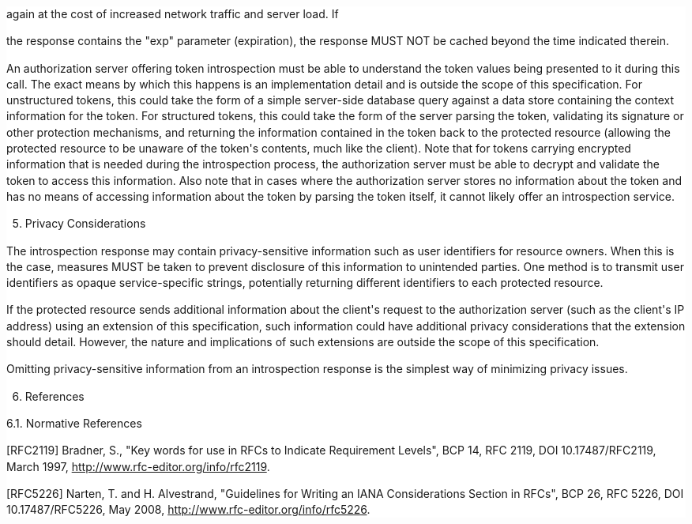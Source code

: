 again at the cost of increased network traffic and server load.  If

the response contains the "exp" parameter (expiration), the response
MUST NOT be cached beyond the time indicated therein.

An authorization server offering token introspection must be able to
understand the token values being presented to it during this call.
The exact means by which this happens is an implementation detail and
is outside the scope of this specification.  For unstructured tokens,
this could take the form of a simple server-side database query
against a data store containing the context information for the
token.  For structured tokens, this could take the form of the server
parsing the token, validating its signature or other protection
mechanisms, and returning the information contained in the token back
to the protected resource (allowing the protected resource to be
unaware of the token's contents, much like the client).  Note that
for tokens carrying encrypted information that is needed during the
introspection process, the authorization server must be able to
decrypt and validate the token to access this information.  Also note
that in cases where the authorization server stores no information
about the token and has no means of accessing information about the
token by parsing the token itself, it cannot likely offer an
introspection service.

5.  Privacy Considerations

The introspection response may contain privacy-sensitive information
such as user identifiers for resource owners.  When this is the case,
measures MUST be taken to prevent disclosure of this information to
unintended parties.  One method is to transmit user identifiers as
opaque service-specific strings, potentially returning different
identifiers to each protected resource.

If the protected resource sends additional information about the
client's request to the authorization server (such as the client's IP
address) using an extension of this specification, such information
could have additional privacy considerations that the extension
should detail.  However, the nature and implications of such
extensions are outside the scope of this specification.

Omitting privacy-sensitive information from an introspection response
is the simplest way of minimizing privacy issues.

6.  References

6.1.  Normative References

[RFC2119]  Bradner, S., "Key words for use in RFCs to Indicate
Requirement Levels", BCP 14, RFC 2119,
DOI 10.17487/RFC2119, March 1997,
<http://www.rfc-editor.org/info/rfc2119>.

[RFC5226]  Narten, T. and H. Alvestrand, "Guidelines for Writing an
IANA Considerations Section in RFCs", BCP 26, RFC 5226,
DOI 10.17487/RFC5226, May 2008,
<http://www.rfc-editor.org/info/rfc5226>.

